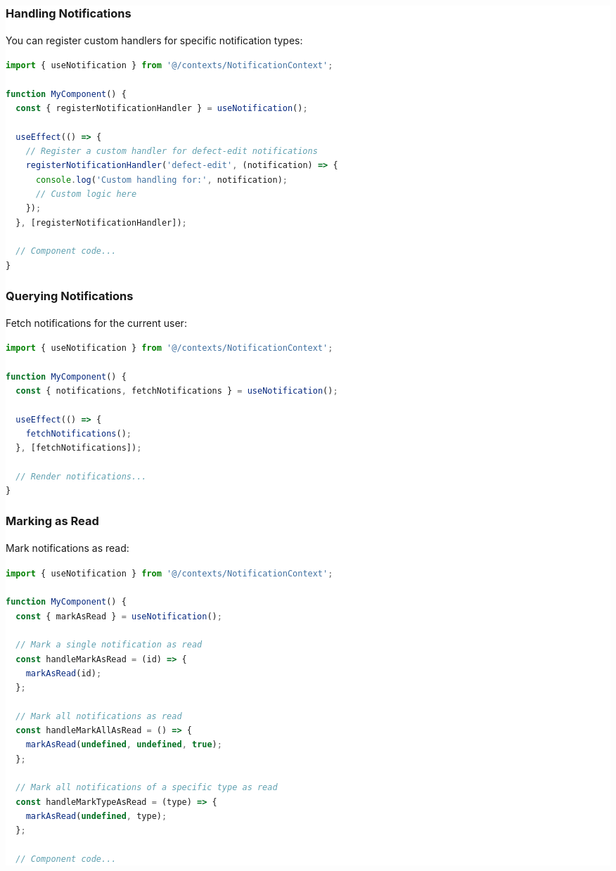 ### Handling Notifications

You can register custom handlers for specific notification types:

```javascript
import { useNotification } from '@/contexts/NotificationContext';

function MyComponent() {
  const { registerNotificationHandler } = useNotification();
  
  useEffect(() => {
    // Register a custom handler for defect-edit notifications
    registerNotificationHandler('defect-edit', (notification) => {
      console.log('Custom handling for:', notification);
      // Custom logic here
    });
  }, [registerNotificationHandler]);
  
  // Component code...
}
```

### Querying Notifications

Fetch notifications for the current user:

```javascript
import { useNotification } from '@/contexts/NotificationContext';

function MyComponent() {
  const { notifications, fetchNotifications } = useNotification();
  
  useEffect(() => {
    fetchNotifications();
  }, [fetchNotifications]);
  
  // Render notifications...
}
```

### Marking as Read

Mark notifications as read:

```javascript
import { useNotification } from '@/contexts/NotificationContext';

function MyComponent() {
  const { markAsRead } = useNotification();
  
  // Mark a single notification as read
  const handleMarkAsRead = (id) => {
    markAsRead(id);
  };
  
  // Mark all notifications as read
  const handleMarkAllAsRead = () => {
    markAsRead(undefined, undefined, true);
  };
  
  // Mark all notifications of a specific type as read
  const handleMarkTypeAsRead = (type) => {
    markAsRead(undefined, type);
  };
  
  // Component code...
```